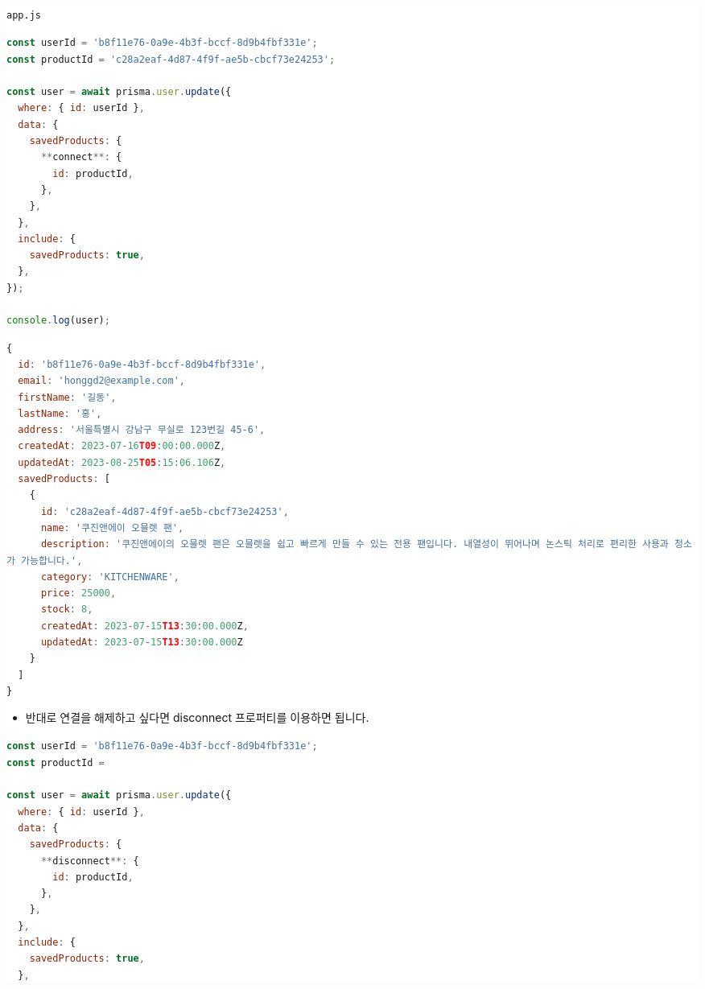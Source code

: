 `app.js`

```jsx
const userId = 'b8f11e76-0a9e-4b3f-bccf-8d9b4fbf331e';
const productId = 'c28a2eaf-4d87-4f9f-ae5b-cbcf73e24253';

const user = await prisma.user.update({
  where: { id: userId },
  data: {
    savedProducts: {
      **connect**: {
        id: productId,
      },
    },
  },
  include: {
    savedProducts: true,
  },
});

console.log(user);
```

```jsx
{
  id: 'b8f11e76-0a9e-4b3f-bccf-8d9b4fbf331e',
  email: 'honggd2@example.com',
  firstName: '길동',
  lastName: '홍',
  address: '서울특별시 강남구 무실로 123번길 45-6',
  createdAt: 2023-07-16T09:00:00.000Z,
  updatedAt: 2023-08-25T05:15:06.106Z,
  savedProducts: [
    {
      id: 'c28a2eaf-4d87-4f9f-ae5b-cbcf73e24253',
      name: '쿠진앤에이 오믈렛 팬',
      description: '쿠진앤에이의 오믈렛 팬은 오믈렛을 쉽고 빠르게 만들 수 있는 전용 팬입니다. 내열성이 뛰어나며 논스틱 처리로 편리한 사용과 청소가 가능합니다.',
      category: 'KITCHENWARE',
      price: 25000,
      stock: 8,
      createdAt: 2023-07-15T13:30:00.000Z,
      updatedAt: 2023-07-15T13:30:00.000Z
    }
  ]
}
```

- 반대로 연결을 해제하고 싶다면 disconnect 프로퍼티를 이용하면 됩니다.

```jsx
const userId = 'b8f11e76-0a9e-4b3f-bccf-8d9b4fbf331e';
const productId =

const user = await prisma.user.update({
  where: { id: userId },
  data: {
    savedProducts: {
      **disconnect**: {
        id: productId,
      },
    },
  },
  include: {
    savedProducts: true,
  },
```